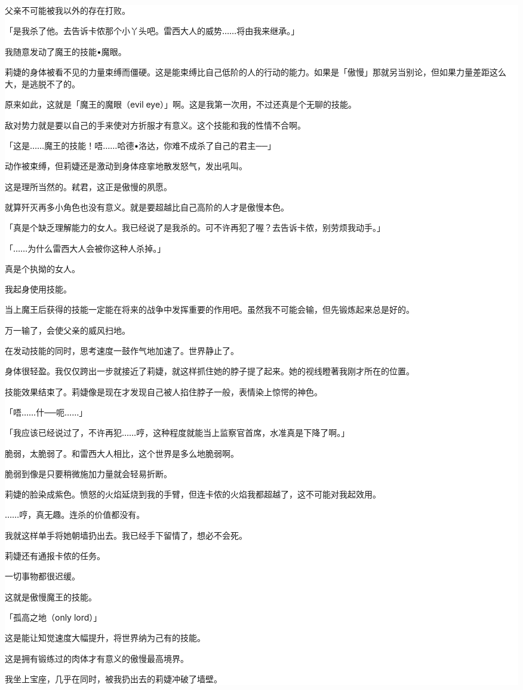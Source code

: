 父亲不可能被我以外的存在打败。

「是我杀了他。去告诉卡侬那个小丫头吧。雷西大人的威势……将由我来继承。」

我随意发动了魔王的技能•魔眼。

莉婕的身体被看不见的力量束缚而僵硬。这是能束缚比自己低阶的人的行动的能力。如果是「傲慢」那就另当别论，但如果力量差距这么大，是逃脱不了的。

原来如此，这就是「魔王的魔眼（evil eye）」啊。这是我第一次用，不过还真是个无聊的技能。

敌对势力就是要以自己的手来使对方折服才有意义。这个技能和我的性情不合啊。

「这是……魔王的技能！唔……哈德•洛达，你难不成杀了自己的君主──」

动作被束缚，但莉婕还是激动到身体痉挛地散发怒气，发出吼叫。

这是理所当然的。弒君，这正是傲慢的夙愿。

就算歼灭再多小角色也没有意义。就是要超越比自己高阶的人才是傲慢本色。

「真是个缺乏理解能力的女人。我已经说了是我杀的。可不许再犯了喔？去告诉卡侬，别劳烦我动手。」

「……为什么雷西大人会被你这种人杀掉。」

真是个执拗的女人。

我起身使用技能。

当上魔王后获得的技能一定能在将来的战争中发挥重要的作用吧。虽然我不可能会输，但先锻炼起来总是好的。

万一输了，会使父亲的威风扫地。

在发动技能的同时，思考速度一鼓作气地加速了。世界静止了。

身体很轻盈。我仅仅跨出一步就接近了莉婕，就这样抓住她的脖子提了起来。她的视线瞪著我刚才所在的位置。

技能效果结束了。莉婕像是现在才发现自己被人掐住脖子一般，表情染上惊愕的神色。

「唔……什──呃……」

「我应该已经说过了，不许再犯……哼，这种程度就能当上监察官首席，水准真是下降了啊。」

脆弱，太脆弱了。和雷西大人相比，这个世界是多么地脆弱啊。

脆弱到像是只要稍微施加力量就会轻易折断。

莉婕的脸染成紫色。愤怒的火焰延烧到我的手臂，但连卡侬的火焰我都超越了，这不可能对我起效用。

……哼，真无趣。连杀的价值都没有。

我就这样单手将她朝墙扔出去。我已经手下留情了，想必不会死。

莉婕还有通报卡侬的任务。

一切事物都很迟缓。

这就是傲慢魔王的技能。

「孤高之地（only lord）」

这是能让知觉速度大幅提升，将世界纳为己有的技能。

这是拥有锻练过的肉体才有意义的傲慢最高境界。

我坐上宝座，几乎在同时，被我扔出去的莉婕冲破了墙壁。
